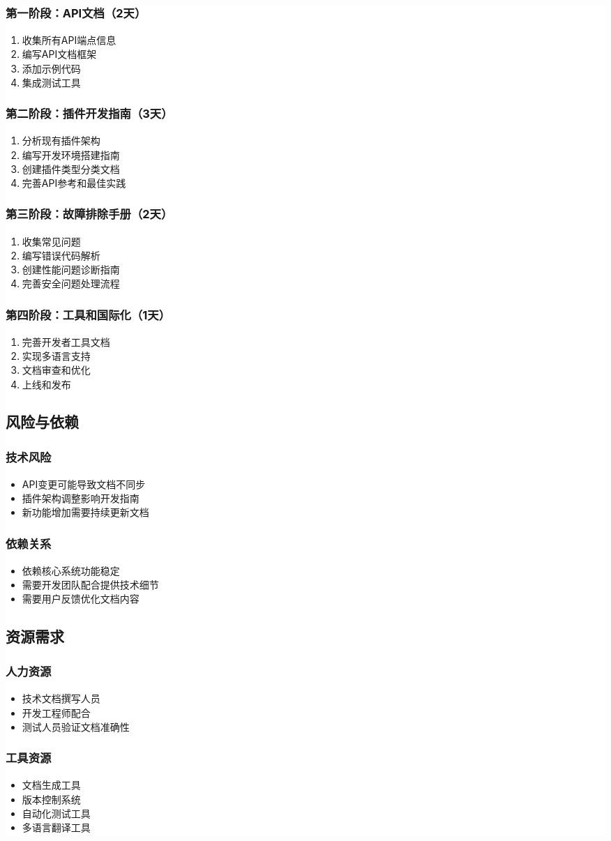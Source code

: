 ### 第一阶段：API文档（2天）
1. 收集所有API端点信息
2. 编写API文档框架
3. 添加示例代码
4. 集成测试工具

### 第二阶段：插件开发指南（3天）
1. 分析现有插件架构
2. 编写开发环境搭建指南
3. 创建插件类型分类文档
4. 完善API参考和最佳实践

### 第三阶段：故障排除手册（2天）
1. 收集常见问题
2. 编写错误代码解析
3. 创建性能问题诊断指南
4. 完善安全问题处理流程

### 第四阶段：工具和国际化（1天）
1. 完善开发者工具文档
2. 实现多语言支持
3. 文档审查和优化
4. 上线和发布

## 风险与依赖

### 技术风险
- API变更可能导致文档不同步
- 插件架构调整影响开发指南
- 新功能增加需要持续更新文档

### 依赖关系
- 依赖核心系统功能稳定
- 需要开发团队配合提供技术细节
- 需要用户反馈优化文档内容

## 资源需求

### 人力资源
- 技术文档撰写人员
- 开发工程师配合
- 测试人员验证文档准确性

### 工具资源
- 文档生成工具
- 版本控制系统
- 自动化测试工具
- 多语言翻译工具
